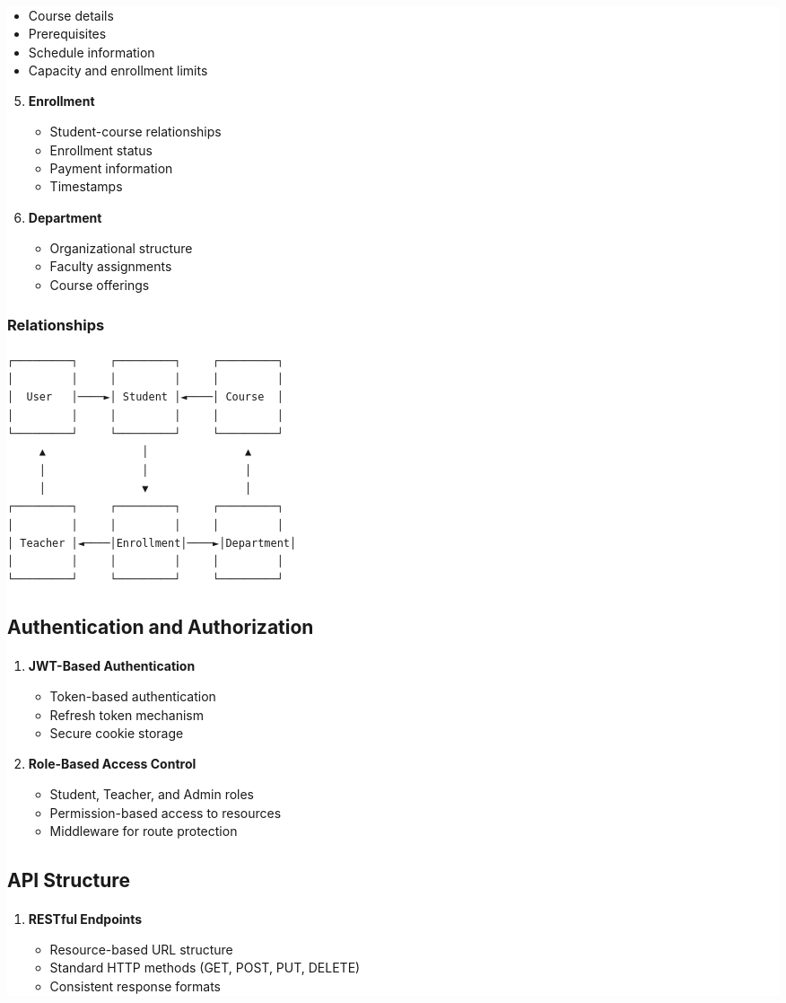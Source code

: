    - Course details
   - Prerequisites
   - Schedule information
   - Capacity and enrollment limits

5. **Enrollment**

   - Student-course relationships
   - Enrollment status
   - Payment information
   - Timestamps

6. **Department**
   - Organizational structure
   - Faculty assignments
   - Course offerings

### Relationships

```ascii
┌─────────┐     ┌─────────┐     ┌─────────┐
│         │     │         │     │         │
│  User   │────►│ Student │◄────│ Course  │
│         │     │         │     │         │
└─────────┘     └─────────┘     └─────────┘
     ▲               │               ▲
     │               │               │
     │               ▼               │
┌─────────┐     ┌─────────┐     ┌─────────┐
│         │     │         │     │         │
│ Teacher │◄────│Enrollment│────►│Department│
│         │     │         │     │         │
└─────────┘     └─────────┘     └─────────┘
```

## Authentication and Authorization

1. **JWT-Based Authentication**

   - Token-based authentication
   - Refresh token mechanism
   - Secure cookie storage

2. **Role-Based Access Control**
   - Student, Teacher, and Admin roles
   - Permission-based access to resources
   - Middleware for route protection

## API Structure

1. **RESTful Endpoints**

   - Resource-based URL structure
   - Standard HTTP methods (GET, POST, PUT, DELETE)
   - Consistent response formats
